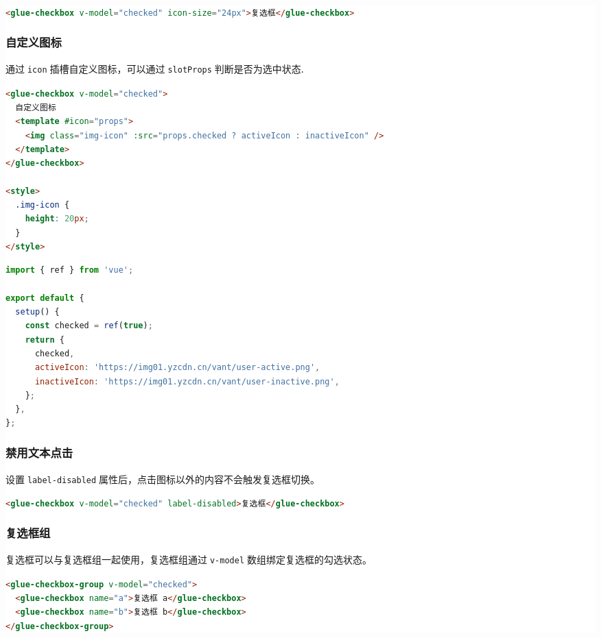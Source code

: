 ```html
<glue-checkbox v-model="checked" icon-size="24px">复选框</glue-checkbox>
```

### 自定义图标

通过 `icon` 插槽自定义图标，可以通过 `slotProps` 判断是否为选中状态.

```html
<glue-checkbox v-model="checked">
  自定义图标
  <template #icon="props">
    <img class="img-icon" :src="props.checked ? activeIcon : inactiveIcon" />
  </template>
</glue-checkbox>

<style>
  .img-icon {
    height: 20px;
  }
</style>
```

```js
import { ref } from 'vue';

export default {
  setup() {
    const checked = ref(true);
    return {
      checked,
      activeIcon: 'https://img01.yzcdn.cn/vant/user-active.png',
      inactiveIcon: 'https://img01.yzcdn.cn/vant/user-inactive.png',
    };
  },
};
```

### 禁用文本点击

设置 `label-disabled` 属性后，点击图标以外的内容不会触发复选框切换。

```html
<glue-checkbox v-model="checked" label-disabled>复选框</glue-checkbox>
```

### 复选框组

复选框可以与复选框组一起使用，复选框组通过 `v-model` 数组绑定复选框的勾选状态。

```html
<glue-checkbox-group v-model="checked">
  <glue-checkbox name="a">复选框 a</glue-checkbox>
  <glue-checkbox name="b">复选框 b</glue-checkbox>
</glue-checkbox-group>
```
